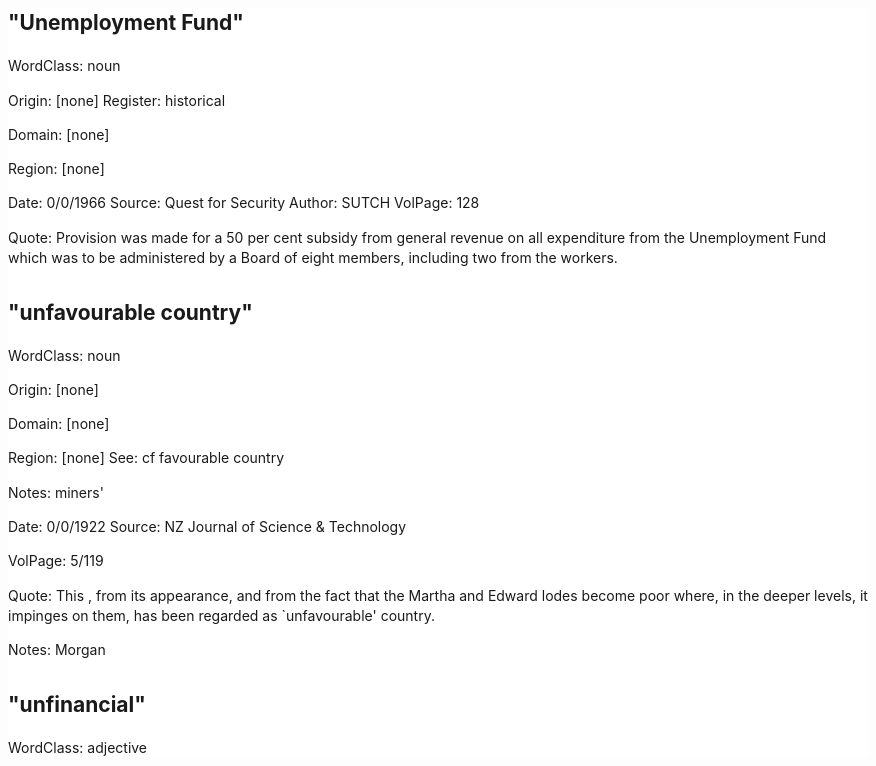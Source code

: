 

## "Unemployment Fund"


WordClass: noun


Origin: [none]
Register: historical

Domain: [none]

Region: [none]





Date: 0/0/1966
Source: Quest for Security
Author: SUTCH
VolPage: 128

Quote: Provision was made for a 50 per cent subsidy from general revenue on all expenditure from the Unemployment Fund which was to be administered by a Board of eight members, including two from the workers.




## "unfavourable country"


WordClass: noun


Origin: [none]


Domain: [none]

Region: [none]
See: cf favourable country

Notes: miners'


Date: 0/0/1922
Source: NZ Journal of Science & Technology

VolPage: 5/119

Quote: This , from its appearance, and from the fact that the Martha and Edward lodes become poor where, in the deeper levels, it impinges on them, has been regarded as `unfavourable' country.

Notes: Morgan


## "unfinancial"


WordClass: adjective
